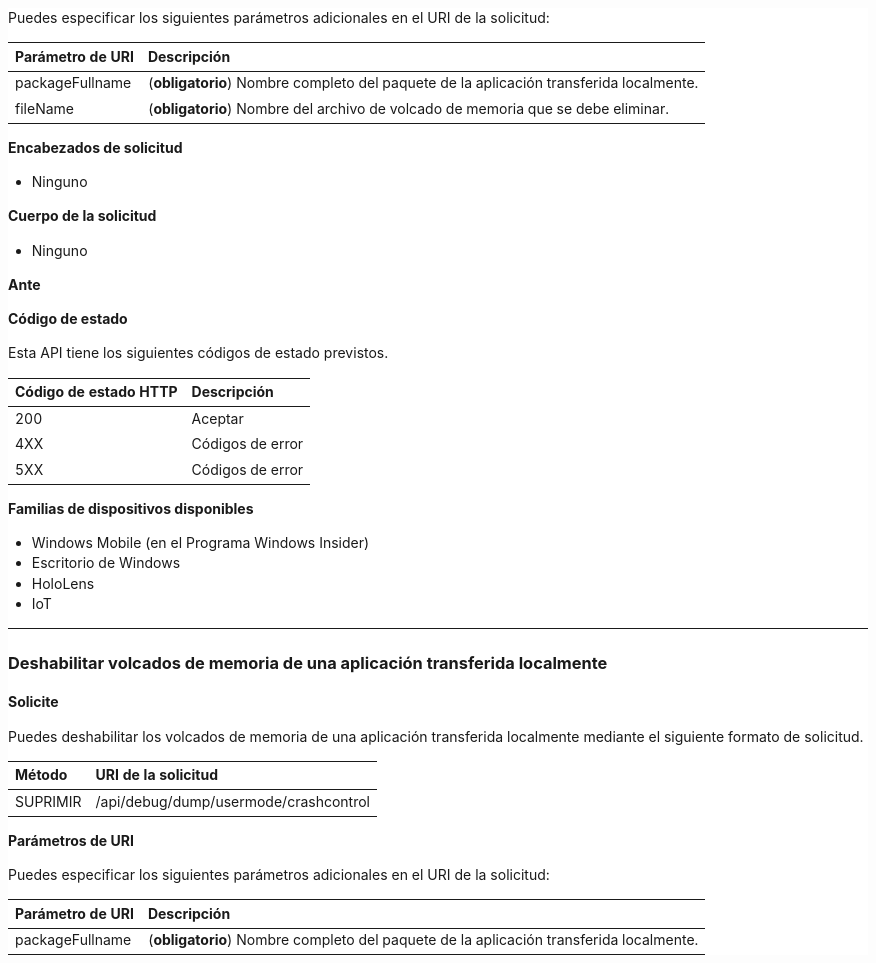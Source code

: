 Puedes especificar los siguientes parámetros adicionales en el URI de la solicitud:

| Parámetro de URI | Descripción |
| :---          | :--- |
| packageFullname   | (**obligatorio**) Nombre completo del paquete de la aplicación transferida localmente. |
| fileName   | (**obligatorio**) Nombre del archivo de volcado de memoria que se debe eliminar. |

**Encabezados de solicitud**

- Ninguno

**Cuerpo de la solicitud**

- Ninguno

**Ante**

**Código de estado**

Esta API tiene los siguientes códigos de estado previstos.

|  Código de estado HTTP      | Descripción | 
| :------     | :----- |
|  200 | Aceptar | 
| 4XX | Códigos de error |
| 5XX | Códigos de error |

**Familias de dispositivos disponibles**

* Windows Mobile (en el Programa Windows Insider)
* Escritorio de Windows
* HoloLens
* IoT

<hr>

### <a name="disable-crash-dumps-for-a-sideloaded-app"></a>Deshabilitar volcados de memoria de una aplicación transferida localmente

**Solicite**

Puedes deshabilitar los volcados de memoria de una aplicación transferida localmente mediante el siguiente formato de solicitud.
 
| Método      | URI de la solicitud |
| :------     | :----- |
| SUPRIMIR | /api/debug/dump/usermode/crashcontrol |


**Parámetros de URI**

Puedes especificar los siguientes parámetros adicionales en el URI de la solicitud:

| Parámetro de URI | Descripción |
| :---          | :--- |
| packageFullname   | (**obligatorio**) Nombre completo del paquete de la aplicación transferida localmente. |
